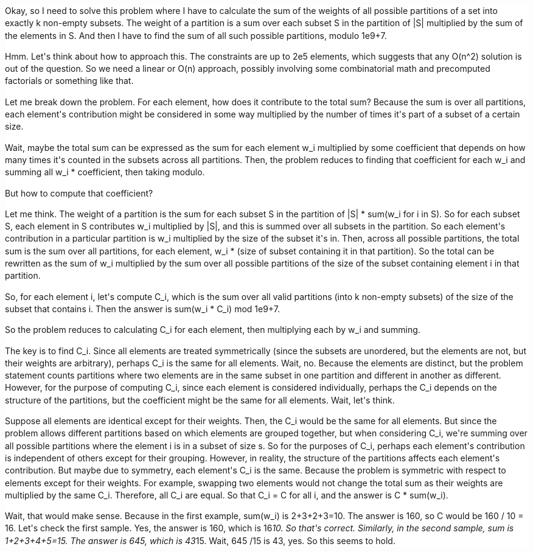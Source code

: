 <think>
Okay, so I need to solve this problem where I have to calculate the sum of the weights of all possible partitions of a set into exactly k non-empty subsets. The weight of a partition is a sum over each subset S in the partition of |S| multiplied by the sum of the elements in S. And then I have to find the sum of all such possible partitions, modulo 1e9+7.

Hmm. Let's think about how to approach this. The constraints are up to 2e5 elements, which suggests that any O(n^2) solution is out of the question. So we need a linear or O(n) approach, possibly involving some combinatorial math and precomputed factorials or something like that.

Let me break down the problem. For each element, how does it contribute to the total sum? Because the sum is over all partitions, each element's contribution might be considered in some way multiplied by the number of times it's part of a subset of a certain size.

Wait, maybe the total sum can be expressed as the sum for each element w_i multiplied by some coefficient that depends on how many times it's counted in the subsets across all partitions. Then, the problem reduces to finding that coefficient for each w_i and summing all w_i * coefficient, then taking modulo.

But how to compute that coefficient?

Let me think. The weight of a partition is the sum for each subset S in the partition of |S| * sum(w_i for i in S). So for each subset S, each element in S contributes w_i multiplied by |S|, and this is summed over all subsets in the partition. So each element's contribution in a particular partition is w_i multiplied by the size of the subset it's in. Then, across all possible partitions, the total sum is the sum over all partitions, for each element, w_i * (size of subset containing it in that partition). So the total can be rewritten as the sum of w_i multiplied by the sum over all possible partitions of the size of the subset containing element i in that partition.

So, for each element i, let's compute C_i, which is the sum over all valid partitions (into k non-empty subsets) of the size of the subset that contains i. Then the answer is sum(w_i * C_i) mod 1e9+7.

So the problem reduces to calculating C_i for each element, then multiplying each by w_i and summing.

The key is to find C_i. Since all elements are treated symmetrically (since the subsets are unordered, but the elements are not, but their weights are arbitrary), perhaps C_i is the same for all elements. Wait, no. Because the elements are distinct, but the problem statement counts partitions where two elements are in the same subset in one partition and different in another as different. However, for the purpose of computing C_i, since each element is considered individually, perhaps the C_i depends on the structure of the partitions, but the coefficient might be the same for all elements. Wait, let's think.

Suppose all elements are identical except for their weights. Then, the C_i would be the same for all elements. But since the problem allows different partitions based on which elements are grouped together, but when considering C_i, we're summing over all possible partitions where the element i is in a subset of size s. So for the purposes of C_i, perhaps each element's contribution is independent of others except for their grouping. However, in reality, the structure of the partitions affects each element's contribution. But maybe due to symmetry, each element's C_i is the same. Because the problem is symmetric with respect to elements except for their weights. For example, swapping two elements would not change the total sum as their weights are multiplied by the same C_i. Therefore, all C_i are equal. So that C_i = C for all i, and the answer is C * sum(w_i).

Wait, that would make sense. Because in the first example, sum(w_i) is 2+3+2+3=10. The answer is 160, so C would be 160 / 10 = 16. Let's check the first sample. Yes, the answer is 160, which is 16*10. So that's correct. Similarly, in the second sample, sum is 1+2+3+4+5=15. The answer is 645, which is 43*15. Wait, 645 /15 is 43, yes. So this seems to hold.
